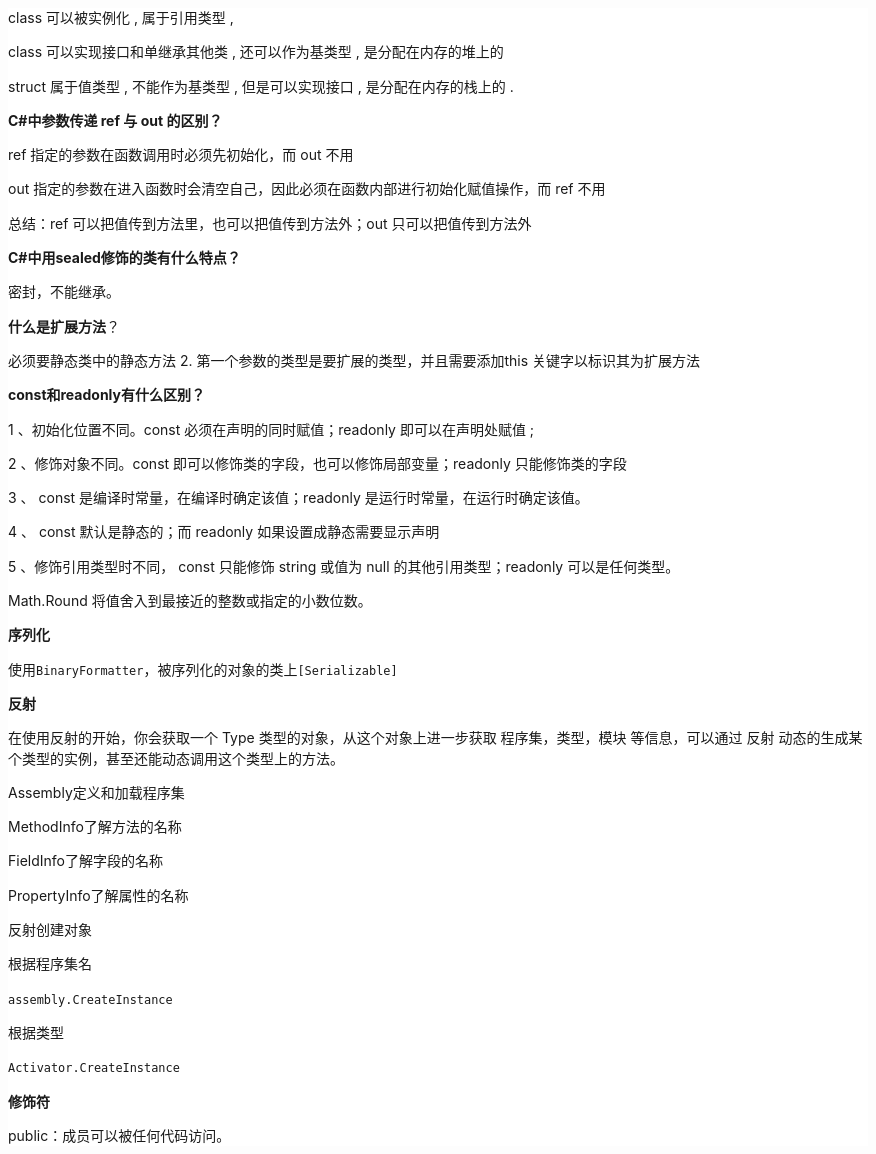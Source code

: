 class 可以被实例化 , 属于引用类型 ,

class 可以实现接口和单继承其他类 , 还可以作为基类型 , 是分配在内存的堆上的

struct 属于值类型 , 不能作为基类型 , 但是可以实现接口 , 是分配在内存的栈上的 .

**C#中参数传递 ref 与 out 的区别？**

ref 指定的参数在函数调用时必须先初始化，而 out 不用

 out 指定的参数在进入函数时会清空自己，因此必须在函数内部进行初始化赋值操作，而 ref 不用

总结：ref 可以把值传到方法里，也可以把值传到方法外；out 只可以把值传到方法外

**C#中用sealed修饰的类有什么特点？**

密封，不能继承。

**什么是扩展方法**？

必须要静态类中的静态方法 2. 第一个参数的类型是要扩展的类型，并且需要添加this 关键字以标识其为扩展方法

**const和readonly有什么区别？**

1 、初始化位置不同。const 必须在声明的同时赋值；readonly 即可以在声明处赋值 ;

2 、修饰对象不同。const 即可以修饰类的字段，也可以修饰局部变量；readonly 只能修饰类的字段

3 、 const 是编译时常量，在编译时确定该值；readonly 是运行时常量，在运行时确定该值。

4 、 const 默认是静态的；而 readonly 如果设置成静态需要显示声明

5 、修饰引用类型时不同， const 只能修饰 string 或值为 null 的其他引用类型；readonly 可以是任何类型。

Math.Round 将值舍入到最接近的整数或指定的小数位数。

**序列化**

使用`BinaryFormatter`，被序列化的对象的类上`[Serializable]`

**反射**

在使用反射的开始，你会获取一个 Type 类型的对象，从这个对象上进一步获取 程序集，类型，模块 等信息，可以通过 反射 动态的生成某个类型的实例，甚至还能动态调用这个类型上的方法。

Assembly定义和加载程序集

MethodInfo了解方法的名称

FieldInfo了解字段的名称

PropertyInfo了解属性的名称

反射创建对象

根据程序集名

`assembly.CreateInstance`

根据类型

`Activator.CreateInstance`

**修饰符**

public：成员可以被任何代码访问。
